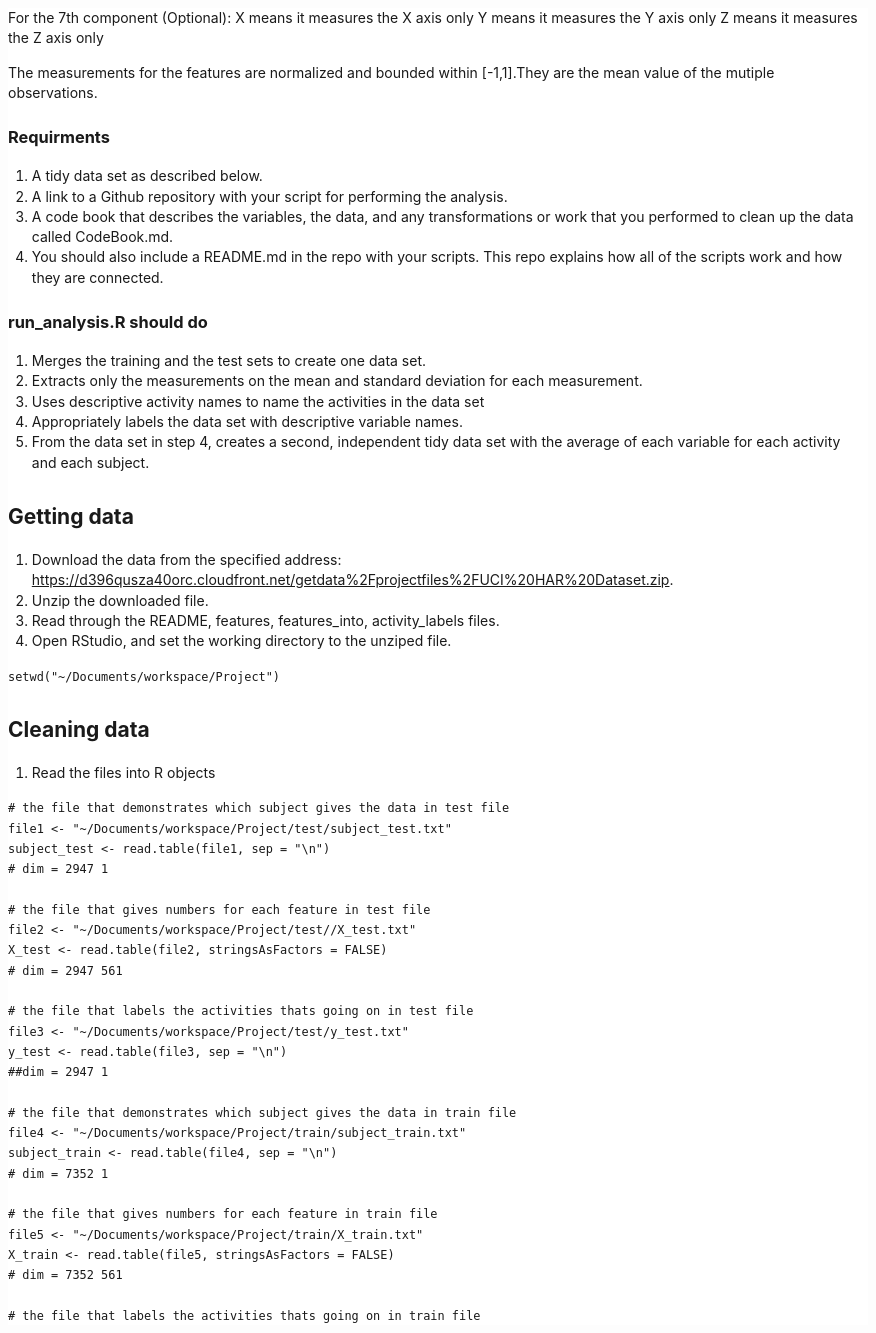 For the 7th component (Optional):
X means it measures the X axis only
Y means it measures the Y axis only
Z means it measures the Z axis only

The measurements for the features are normalized and bounded within [-1,1].They are the mean value of the mutiple observations.

### Requirments
1. A tidy data set as described below.
2. A link to a Github repository with your script for performing the analysis.
3. A code book that describes the variables, the data, and any transformations or work that you performed to clean up the data called CodeBook.md. 
4. You should also include a README.md in the repo with your scripts. This repo explains how all of the scripts work and how they are connected.

### run_analysis.R should do
1. Merges the training and the test sets to create one data set.
2. Extracts only the measurements on the mean and standard deviation for each measurement.
3. Uses descriptive activity names to name the activities in the data set
4. Appropriately labels the data set with descriptive variable names.
5. From the data set in step 4, creates a second, independent tidy data set with the average of each variable for each activity and each subject.

## Getting data
1. Download the data from the specified address: <https://d396qusza40orc.cloudfront.net/getdata%2Fprojectfiles%2FUCI%20HAR%20Dataset.zip>.
2. Unzip the downloaded file.
3. Read through the README, features, features_into, activity_labels files.
4. Open RStudio, and set the working directory to the unziped file.
```{r directory}
setwd("~/Documents/workspace/Project")
```

## Cleaning data
1. Read the files into R objects
```{r readin}
# the file that demonstrates which subject gives the data in test file  
file1 <- "~/Documents/workspace/Project/test/subject_test.txt"
subject_test <- read.table(file1, sep = "\n")
# dim = 2947 1

# the file that gives numbers for each feature in test file
file2 <- "~/Documents/workspace/Project/test//X_test.txt"
X_test <- read.table(file2, stringsAsFactors = FALSE)
# dim = 2947 561

# the file that labels the activities thats going on in test file
file3 <- "~/Documents/workspace/Project/test/y_test.txt"
y_test <- read.table(file3, sep = "\n")
##dim = 2947 1

# the file that demonstrates which subject gives the data in train file  
file4 <- "~/Documents/workspace/Project/train/subject_train.txt"
subject_train <- read.table(file4, sep = "\n")
# dim = 7352 1

# the file that gives numbers for each feature in train file
file5 <- "~/Documents/workspace/Project/train/X_train.txt"
X_train <- read.table(file5, stringsAsFactors = FALSE)
# dim = 7352 561

# the file that labels the activities thats going on in train file
```